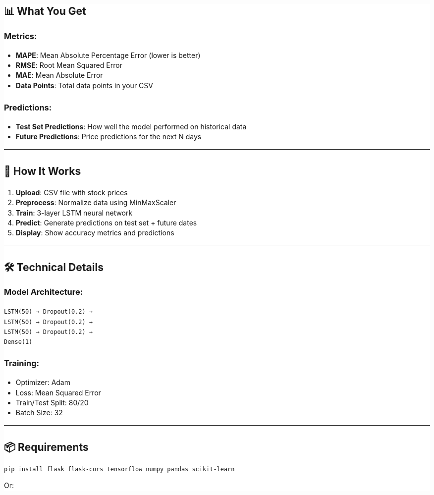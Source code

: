 
## 📊 What You Get

### Metrics:
- **MAPE**: Mean Absolute Percentage Error (lower is better)
- **RMSE**: Root Mean Squared Error
- **MAE**: Mean Absolute Error
- **Data Points**: Total data points in your CSV

### Predictions:
- **Test Set Predictions**: How well the model performed on historical data
- **Future Predictions**: Price predictions for the next N days

---

## 🧠 How It Works

1. **Upload**: CSV file with stock prices
2. **Preprocess**: Normalize data using MinMaxScaler
3. **Train**: 3-layer LSTM neural network
4. **Predict**: Generate predictions on test set + future dates
5. **Display**: Show accuracy metrics and predictions

---

## 🛠️ Technical Details

### Model Architecture:
```
LSTM(50) → Dropout(0.2) →
LSTM(50) → Dropout(0.2) →
LSTM(50) → Dropout(0.2) →
Dense(1)
```

### Training:
- Optimizer: Adam
- Loss: Mean Squared Error
- Train/Test Split: 80/20
- Batch Size: 32

---

## 📦 Requirements

```bash
pip install flask flask-cors tensorflow numpy pandas scikit-learn
```

Or:
